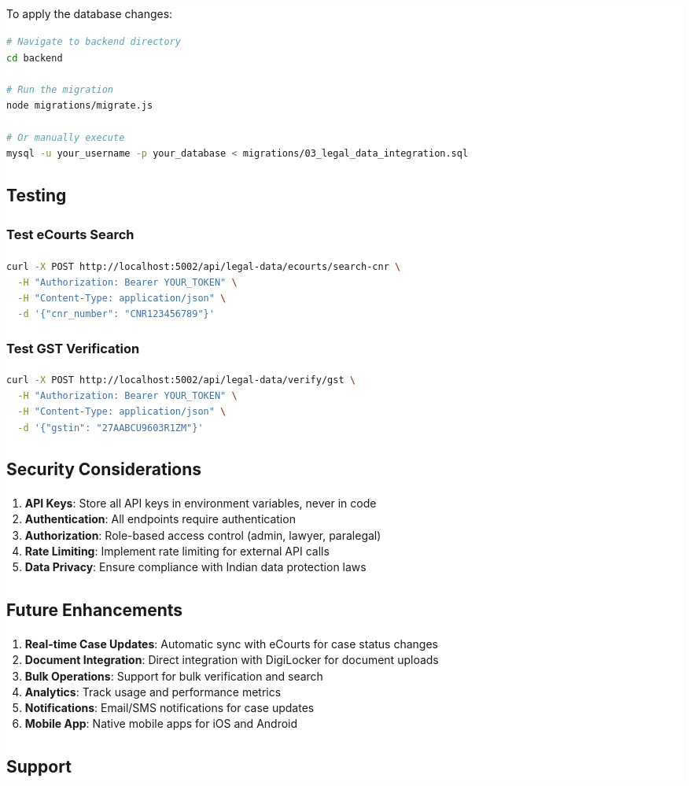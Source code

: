 To apply the database changes:

```bash
# Navigate to backend directory
cd backend

# Run the migration
node migrations/migrate.js

# Or manually execute
mysql -u your_username -p your_database < migrations/03_legal_data_integration.sql
```

## Testing

### Test eCourts Search

```bash
curl -X POST http://localhost:5002/api/legal-data/ecourts/search-cnr \
  -H "Authorization: Bearer YOUR_TOKEN" \
  -H "Content-Type: application/json" \
  -d '{"cnr_number": "CNR123456789"}'
```

### Test GST Verification

```bash
curl -X POST http://localhost:5002/api/legal-data/verify/gst \
  -H "Authorization: Bearer YOUR_TOKEN" \
  -H "Content-Type: application/json" \
  -d '{"gstin": "27AABCU9603R1ZM"}'
```

## Security Considerations

1. **API Keys**: Store all API keys in environment variables, never in code
2. **Authentication**: All endpoints require authentication
3. **Authorization**: Role-based access control (admin, lawyer, paralegal)
4. **Rate Limiting**: Implement rate limiting for external API calls
5. **Data Privacy**: Ensure compliance with Indian data protection laws

## Future Enhancements

1. **Real-time Case Updates**: Automatic sync with eCourts for case status changes
2. **Document Integration**: Direct integration with DigiLocker for document uploads
3. **Bulk Operations**: Support for bulk verification and search
4. **Analytics**: Track usage and performance metrics
5. **Notifications**: Email/SMS notifications for case updates
6. **Mobile App**: Native mobile apps for iOS and Android

## Support
